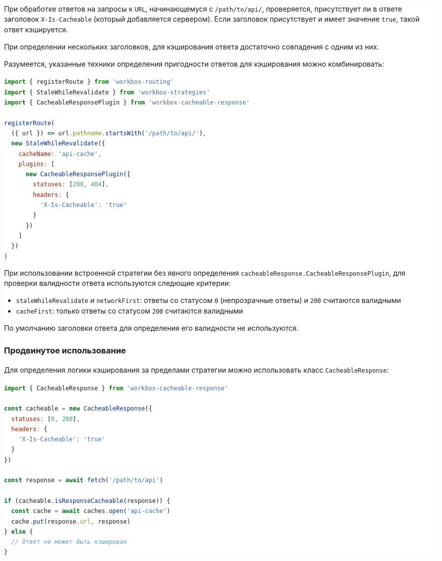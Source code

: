 При обработке ответов на запросы к `URL`, начинающемуся с `/path/to/api/`, проверяется, присутствует ли в ответе заголовок `X-Is-Cacheable` (который добавляется сервером). Если заголовок присутствует и имеет значение `true`, такой ответ кэшируется.

При определении нескольких заголовков, для кэширования ответа достаточно совпадения с одним из них.

Разумеется, указанные техники определения пригодности ответов для кэширования можно комбинировать:

```js
import { registerRoute } from 'workbox-routing'
import { StaleWhileRevalidate } from 'workbox-strategies'
import { CacheableResponsePlugin } from 'workbox-cacheable-response'

registerRoute(
  ({ url }) => url.pathname.startsWith('/path/to/api/'),
  new StaleWhileRevalidate({
    cacheName: 'api-cache',
    plugins: [
      new CacheableResponsePlugin({
        statuses: [200, 404],
        headers: {
          'X-Is-Cacheable': 'true'
        }
      })
    ]
  })
)
```

При использовании встроенной стратегии без явного определения `cacheableResponse.CacheableResponsePlugin`, для проверки валидности ответа используются следющие критерии:

- `staleWhileRevalidate` и `networkFirst`: ответы со статусом `0` (непрозрачные ответы) и `200` считаются валидными
- `cacheFirst`: только ответы со статусом `200` считаются валидными

По умолчанию заголовки ответа для определения его валидности не используются.

### Продвинутое использование

Для определения логики кэширования за пределами стратегии можно использовать класс `CacheableResponse`:

```js
import { CacheableResponse } from 'workbox-cacheable-response'

const cacheable = new CacheableResponse({
  statuses: [0, 200],
  headers: {
    'X-Is-Cacheable': 'true'
  }
})

const response = await fetch('/path/to/api')

if (cacheable.isResponseCacheable(response)) {
  const cache = await caches.open('api-cache')
  cache.put(response.url, response)
} else {
  // Ответ не может быть кэширован
}
```
